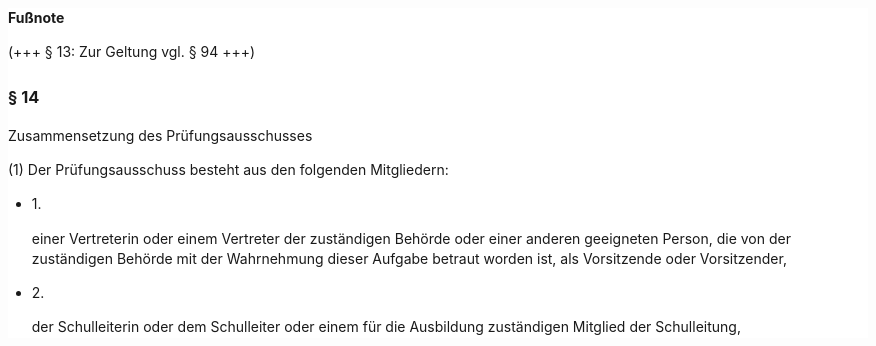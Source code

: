 </div>

</div>

</div>

</div>

<div>

  
**Fußnote**

<div class="jnhtml">

<div>

<div class="jurAbsatz">

(+++ § 13: Zur Geltung vgl. § 94 +++)

</div>

</div>

</div>

</div>

<span id="BJNR229510020BJNE001500000.html"></span>

### § 14  
Zusammensetzung des Prüfungsausschusses

<div>

<div class="jnhtml">

<div>

<div class="jurAbsatz">

(1) Der Prüfungsausschuss besteht aus den folgenden Mitgliedern:

  - 1\.
    
    <div>
    
    einer Vertreterin oder einem Vertreter der zuständigen Behörde oder
    einer anderen geeigneten Person, die von der zuständigen Behörde mit
    der Wahrnehmung dieser Aufgabe betraut worden ist, als Vorsitzende
    oder Vorsitzender,
    
    </div>

  - 2\.
    
    <div>
    
    der Schulleiterin oder dem Schulleiter oder einem für die Ausbildung
    zuständigen Mitglied der Schulleitung,
    
    </div>
